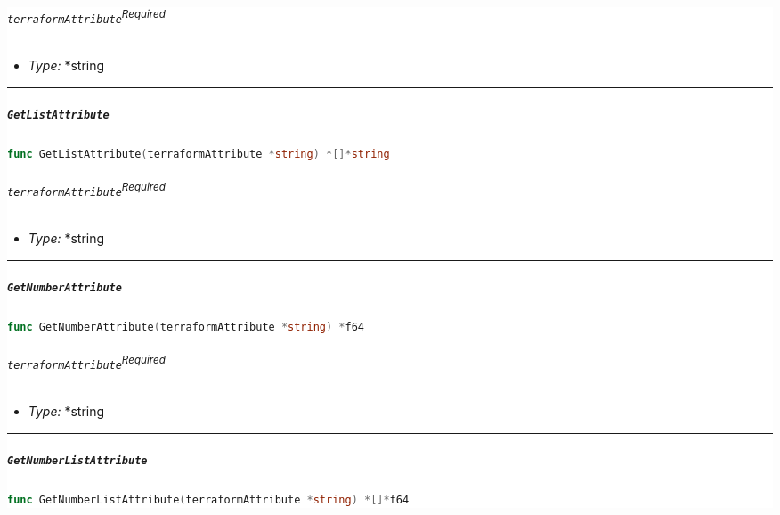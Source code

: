 ###### `terraformAttribute`<sup>Required</sup> <a name="terraformAttribute" id="rhizo-co-terraform-provider-oci.mediaServicesStreamCdnConfig.MediaServicesStreamCdnConfigConfigAOutputReference.getBooleanMapAttribute.parameter.terraformAttribute"></a>

- *Type:* *string

---

##### `GetListAttribute` <a name="GetListAttribute" id="rhizo-co-terraform-provider-oci.mediaServicesStreamCdnConfig.MediaServicesStreamCdnConfigConfigAOutputReference.getListAttribute"></a>

```go
func GetListAttribute(terraformAttribute *string) *[]*string
```

###### `terraformAttribute`<sup>Required</sup> <a name="terraformAttribute" id="rhizo-co-terraform-provider-oci.mediaServicesStreamCdnConfig.MediaServicesStreamCdnConfigConfigAOutputReference.getListAttribute.parameter.terraformAttribute"></a>

- *Type:* *string

---

##### `GetNumberAttribute` <a name="GetNumberAttribute" id="rhizo-co-terraform-provider-oci.mediaServicesStreamCdnConfig.MediaServicesStreamCdnConfigConfigAOutputReference.getNumberAttribute"></a>

```go
func GetNumberAttribute(terraformAttribute *string) *f64
```

###### `terraformAttribute`<sup>Required</sup> <a name="terraformAttribute" id="rhizo-co-terraform-provider-oci.mediaServicesStreamCdnConfig.MediaServicesStreamCdnConfigConfigAOutputReference.getNumberAttribute.parameter.terraformAttribute"></a>

- *Type:* *string

---

##### `GetNumberListAttribute` <a name="GetNumberListAttribute" id="rhizo-co-terraform-provider-oci.mediaServicesStreamCdnConfig.MediaServicesStreamCdnConfigConfigAOutputReference.getNumberListAttribute"></a>

```go
func GetNumberListAttribute(terraformAttribute *string) *[]*f64
```
